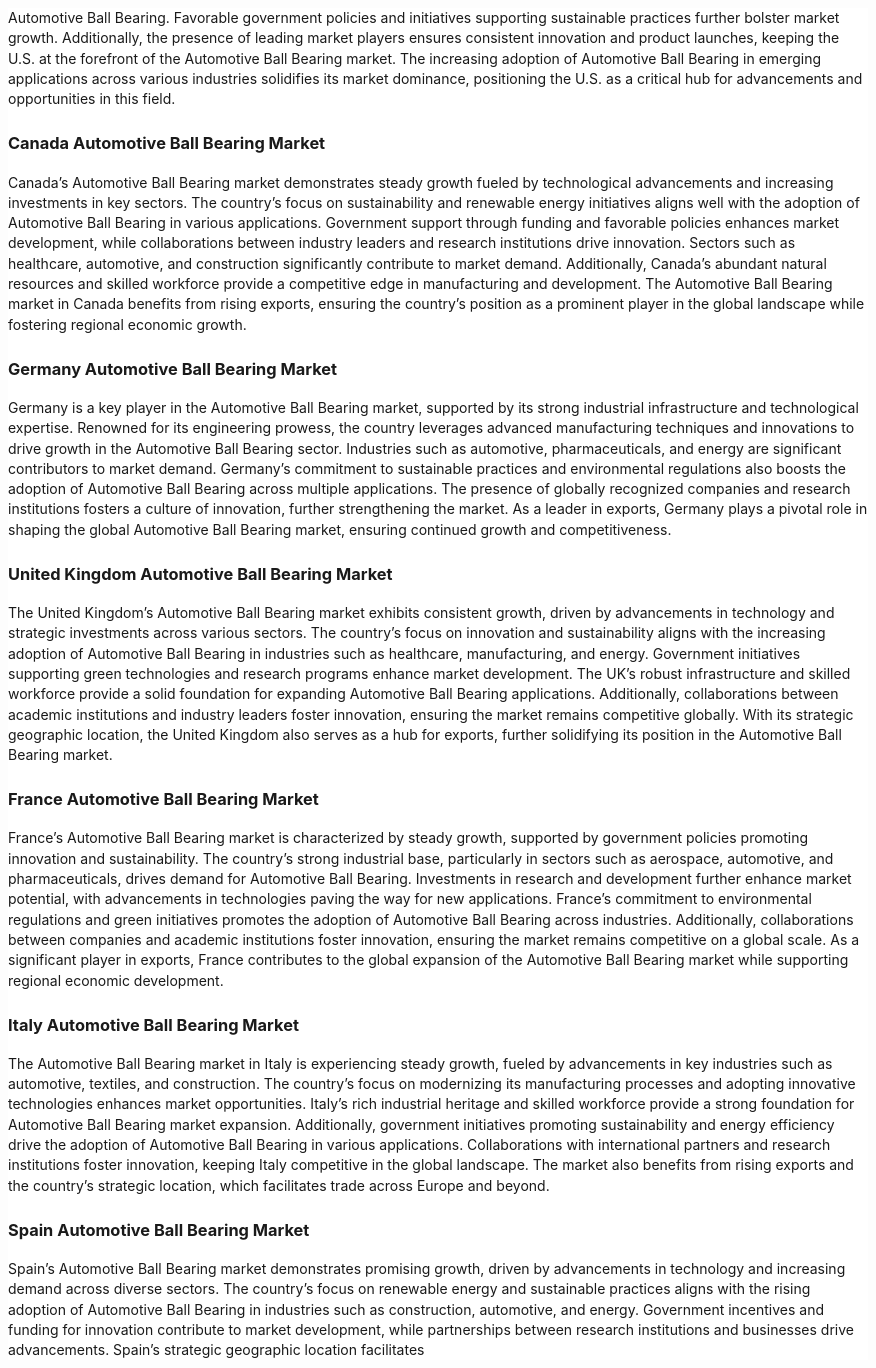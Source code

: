 Automotive Ball Bearing. Favorable government policies and initiatives supporting sustainable practices further bolster market growth. Additionally, the presence of leading market players ensures consistent innovation and product launches, keeping the U.S. at the forefront of the Automotive Ball Bearing market. The increasing adoption of Automotive Ball Bearing in emerging applications across various industries solidifies its market dominance, positioning the U.S. as a critical hub for advancements and opportunities in this field.</p><h3>Canada Automotive Ball Bearing Market</h3><p>Canada&rsquo;s Automotive Ball Bearing market demonstrates steady growth fueled by technological advancements and increasing investments in key sectors. The country&rsquo;s focus on sustainability and renewable energy initiatives aligns well with the adoption of Automotive Ball Bearing in various applications. Government support through funding and favorable policies enhances market development, while collaborations between industry leaders and research institutions drive innovation. Sectors such as healthcare, automotive, and construction significantly contribute to market demand. Additionally, Canada&rsquo;s abundant natural resources and skilled workforce provide a competitive edge in manufacturing and development. The Automotive Ball Bearing market in Canada benefits from rising exports, ensuring the country&rsquo;s position as a prominent player in the global landscape while fostering regional economic growth.</p><h3>Germany Automotive Ball Bearing Market</h3><p>Germany is a key player in the Automotive Ball Bearing market, supported by its strong industrial infrastructure and technological expertise. Renowned for its engineering prowess, the country leverages advanced manufacturing techniques and innovations to drive growth in the Automotive Ball Bearing sector. Industries such as automotive, pharmaceuticals, and energy are significant contributors to market demand. Germany&rsquo;s commitment to sustainable practices and environmental regulations also boosts the adoption of Automotive Ball Bearing across multiple applications. The presence of globally recognized companies and research institutions fosters a culture of innovation, further strengthening the market. As a leader in exports, Germany plays a pivotal role in shaping the global Automotive Ball Bearing market, ensuring continued growth and competitiveness.</p><h3>United Kingdom Automotive Ball Bearing Market</h3><p>The United Kingdom&rsquo;s Automotive Ball Bearing market exhibits consistent growth, driven by advancements in technology and strategic investments across various sectors. The country&rsquo;s focus on innovation and sustainability aligns with the increasing adoption of Automotive Ball Bearing in industries such as healthcare, manufacturing, and energy. Government initiatives supporting green technologies and research programs enhance market development. The UK&rsquo;s robust infrastructure and skilled workforce provide a solid foundation for expanding Automotive Ball Bearing applications. Additionally, collaborations between academic institutions and industry leaders foster innovation, ensuring the market remains competitive globally. With its strategic geographic location, the United Kingdom also serves as a hub for exports, further solidifying its position in the Automotive Ball Bearing market.</p><h3>France Automotive Ball Bearing Market</h3><p>France&rsquo;s Automotive Ball Bearing market is characterized by steady growth, supported by government policies promoting innovation and sustainability. The country&rsquo;s strong industrial base, particularly in sectors such as aerospace, automotive, and pharmaceuticals, drives demand for Automotive Ball Bearing. Investments in research and development further enhance market potential, with advancements in technologies paving the way for new applications. France&rsquo;s commitment to environmental regulations and green initiatives promotes the adoption of Automotive Ball Bearing across industries. Additionally, collaborations between companies and academic institutions foster innovation, ensuring the market remains competitive on a global scale. As a significant player in exports, France contributes to the global expansion of the Automotive Ball Bearing market while supporting regional economic development.</p><h3>Italy Automotive Ball Bearing Market</h3><p>The Automotive Ball Bearing market in Italy is experiencing steady growth, fueled by advancements in key industries such as automotive, textiles, and construction. The country&rsquo;s focus on modernizing its manufacturing processes and adopting innovative technologies enhances market opportunities. Italy&rsquo;s rich industrial heritage and skilled workforce provide a strong foundation for Automotive Ball Bearing market expansion. Additionally, government initiatives promoting sustainability and energy efficiency drive the adoption of Automotive Ball Bearing in various applications. Collaborations with international partners and research institutions foster innovation, keeping Italy competitive in the global landscape. The market also benefits from rising exports and the country&rsquo;s strategic location, which facilitates trade across Europe and beyond.</p><h3>Spain Automotive Ball Bearing Market</h3><p>Spain&rsquo;s Automotive Ball Bearing market demonstrates promising growth, driven by advancements in technology and increasing demand across diverse sectors. The country&rsquo;s focus on renewable energy and sustainable practices aligns with the rising adoption of Automotive Ball Bearing in industries such as construction, automotive, and energy. Government incentives and funding for innovation contribute to market development, while partnerships between research institutions and businesses drive advancements. Spain&rsquo;s strategic geographic location facilitates